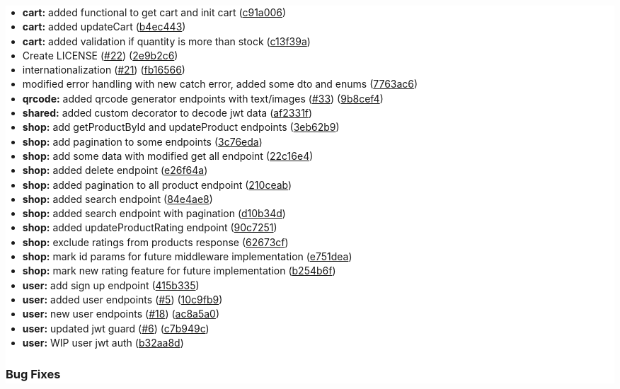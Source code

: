 * **cart:** added functional to get cart and init cart ([c91a006](https://github.com/educata/everrest/commit/c91a0069a38b64b341c04945fbf5bb8e9e9b4f17))
* **cart:** added updateCart ([b4ec443](https://github.com/educata/everrest/commit/b4ec44323cabc665d5a541a48c3ed1270f76adad))
* **cart:** added validation if quantity is more than stock ([c13f39a](https://github.com/educata/everrest/commit/c13f39a7084dc4b4503965c46d806730976dc91d))
* Create LICENSE ([#22](https://github.com/educata/everrest/issues/22)) ([2e9b2c6](https://github.com/educata/everrest/commit/2e9b2c6e7d04d48ac6349ee6303bc09c18a64dd7))
* internationalization ([#21](https://github.com/educata/everrest/issues/21)) ([fb16566](https://github.com/educata/everrest/commit/fb16566ed1f4a4fe94ea3f55907ab225ae8ce402))
* modified error handling with new catch error, added some dto and enums ([7763ac6](https://github.com/educata/everrest/commit/7763ac65ea1acf8d712309cda07c4df691f61994))
* **qrcode:** added qrcode generator endpoints with text/images ([#33](https://github.com/educata/everrest/issues/33)) ([9b8cef4](https://github.com/educata/everrest/commit/9b8cef48692c77f54a8be0e9414108d8ec0dafbe))
* **shared:** added custom decorator to decode jwt data ([af2331f](https://github.com/educata/everrest/commit/af2331fd02646efdda182288e239b4ea8f78d2cf))
* **shop:** add getProductById and updateProduct endpoints ([3eb62b9](https://github.com/educata/everrest/commit/3eb62b999a5ffc4873739a760e0c7f21c4916db1))
* **shop:** add pagination to some endpoints ([3c76eda](https://github.com/educata/everrest/commit/3c76eda482ca7f44d6aec2ed32d7cbc952e7615f))
* **shop:** add some data with modified get all endpoint ([22c16e4](https://github.com/educata/everrest/commit/22c16e473a3dc157a8ff3f7d0a0d4a9972f37d22))
* **shop:** added delete endpoint ([e26f64a](https://github.com/educata/everrest/commit/e26f64a4ef33e8d67cbb973534ae4cffbdc0f3b9))
* **shop:** added pagination to all product endpoint ([210ceab](https://github.com/educata/everrest/commit/210ceabb68c053ed8825dac8b1976489ef061812))
* **shop:** added search endpoint ([84e4ae8](https://github.com/educata/everrest/commit/84e4ae84ab8df26ffc7bb3f4142b24184b3194e2))
* **shop:** added search endpoint with pagination ([d10b34d](https://github.com/educata/everrest/commit/d10b34d501745576204800b56e5c75017c42817a))
* **shop:** added updateProductRating endpoint ([90c7251](https://github.com/educata/everrest/commit/90c725164c7bcffc9cba8f13bf7853db6f3cccee))
* **shop:** exclude ratings from products response ([62673cf](https://github.com/educata/everrest/commit/62673cf5d577ba524b3d9dbbe934a56d0b4c735b))
* **shop:** mark id params for future middleware implementation ([e751dea](https://github.com/educata/everrest/commit/e751deac9023b280f28413e3b7f88fa6b4655967))
* **shop:** mark new rating feature for future implementation ([b254b6f](https://github.com/educata/everrest/commit/b254b6f1145482a88f668744153ab68e64da8fc7))
* **user:** add sign up endpoint ([415b335](https://github.com/educata/everrest/commit/415b3356899c04b4daf9bd62dd222c4593c67124))
* **user:** added user endpoints ([#5](https://github.com/educata/everrest/issues/5)) ([10c9fb9](https://github.com/educata/everrest/commit/10c9fb96216801deea41b515e5c8920d4d505b36))
* **user:** new user endpoints ([#18](https://github.com/educata/everrest/issues/18)) ([ac8a5a0](https://github.com/educata/everrest/commit/ac8a5a0b8e971bd2227e5dff18c2a1dde709b358))
* **user:** updated jwt guard ([#6](https://github.com/educata/everrest/issues/6)) ([c7b949c](https://github.com/educata/everrest/commit/c7b949c8e53b55c8cb34486120b1799b2ebf332f))
* **user:** WIP user jwt auth ([b32aa8d](https://github.com/educata/everrest/commit/b32aa8dca2cbce729bd5fd0bce8414a65f1234c1))


### Bug Fixes
